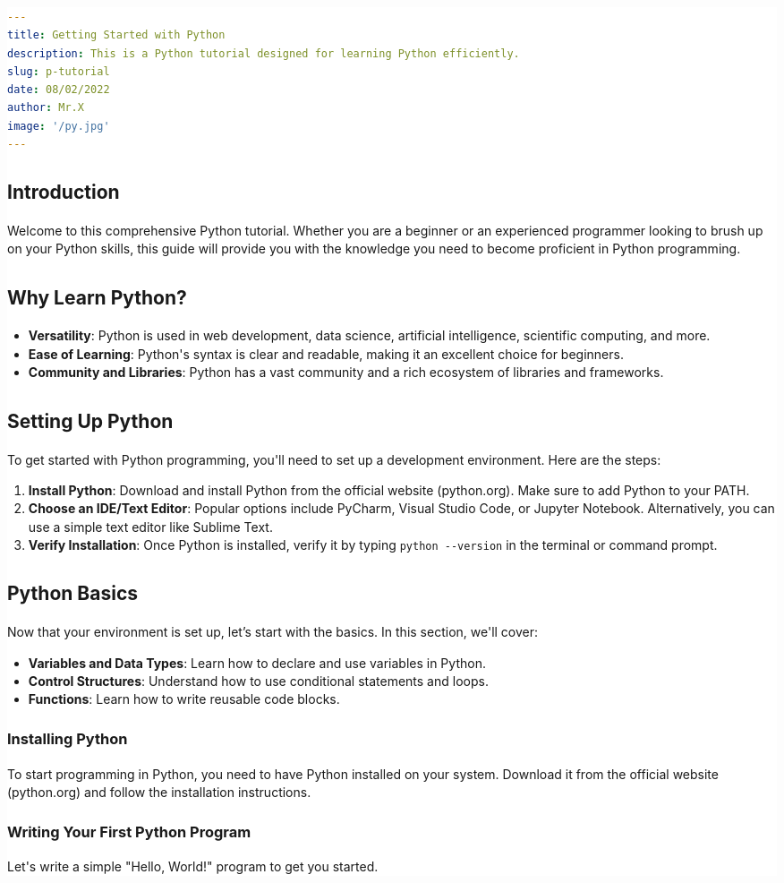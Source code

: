 ```yaml
---
title: Getting Started with Python
description: This is a Python tutorial designed for learning Python efficiently.
slug: p-tutorial
date: 08/02/2022
author: Mr.X
image: '/py.jpg'
---
```


## Introduction

Welcome to this comprehensive Python tutorial. Whether you are a beginner or an experienced programmer looking to brush up on your Python skills, this guide will provide you with the knowledge you need to become proficient in Python programming.

## Why Learn Python?

- **Versatility**: Python is used in web development, data science, artificial intelligence, scientific computing, and more.
- **Ease of Learning**: Python's syntax is clear and readable, making it an excellent choice for beginners.
- **Community and Libraries**: Python has a vast community and a rich ecosystem of libraries and frameworks.

## Setting Up Python

To get started with Python programming, you'll need to set up a development environment. Here are the steps:

1. **Install Python**: Download and install Python from the official website (python.org). Make sure to add Python to your PATH.
2. **Choose an IDE/Text Editor**: Popular options include PyCharm, Visual Studio Code, or Jupyter Notebook. Alternatively, you can use a simple text editor like Sublime Text.
3. **Verify Installation**: Once Python is installed, verify it by typing `python --version` in the terminal or command prompt.

## Python Basics

Now that your environment is set up, let’s start with the basics. In this section, we'll cover:

- **Variables and Data Types**: Learn how to declare and use variables in Python.
- **Control Structures**: Understand how to use conditional statements and loops.
- **Functions**: Learn how to write reusable code blocks.

### Installing Python
To start programming in Python, you need to have Python installed on your system. Download it from the official website (python.org) and follow the installation instructions.

### Writing Your First Python Program
Let's write a simple "Hello, World!" program to get you started.
